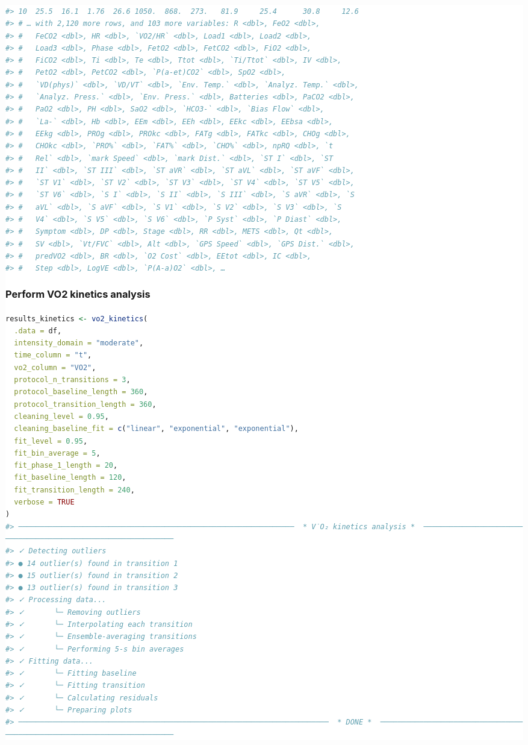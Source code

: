 ``` r
#> 10  25.5  16.1  1.76  26.6 1050.  868.  273.   81.9     25.4      30.8     12.6
#> # … with 2,120 more rows, and 103 more variables: R <dbl>, FeO2 <dbl>,
#> #   FeCO2 <dbl>, HR <dbl>, `VO2/HR` <dbl>, Load1 <dbl>, Load2 <dbl>,
#> #   Load3 <dbl>, Phase <dbl>, FetO2 <dbl>, FetCO2 <dbl>, FiO2 <dbl>,
#> #   FiCO2 <dbl>, Ti <dbl>, Te <dbl>, Ttot <dbl>, `Ti/Ttot` <dbl>, IV <dbl>,
#> #   PetO2 <dbl>, PetCO2 <dbl>, `P(a-et)CO2` <dbl>, SpO2 <dbl>,
#> #   `VD(phys)` <dbl>, `VD/VT` <dbl>, `Env. Temp.` <dbl>, `Analyz. Temp.` <dbl>,
#> #   `Analyz. Press.` <dbl>, `Env. Press.` <dbl>, Batteries <dbl>, PaCO2 <dbl>,
#> #   PaO2 <dbl>, PH <dbl>, SaO2 <dbl>, `HCO3-` <dbl>, `Bias Flow` <dbl>,
#> #   `La-` <dbl>, Hb <dbl>, EEm <dbl>, EEh <dbl>, EEkc <dbl>, EEbsa <dbl>,
#> #   EEkg <dbl>, PROg <dbl>, PROkc <dbl>, FATg <dbl>, FATkc <dbl>, CHOg <dbl>,
#> #   CHOkc <dbl>, `PRO%` <dbl>, `FAT%` <dbl>, `CHO%` <dbl>, npRQ <dbl>, `t
#> #   Rel` <dbl>, `mark Speed` <dbl>, `mark Dist.` <dbl>, `ST I` <dbl>, `ST
#> #   II` <dbl>, `ST III` <dbl>, `ST aVR` <dbl>, `ST aVL` <dbl>, `ST aVF` <dbl>,
#> #   `ST V1` <dbl>, `ST V2` <dbl>, `ST V3` <dbl>, `ST V4` <dbl>, `ST V5` <dbl>,
#> #   `ST V6` <dbl>, `S I` <dbl>, `S II` <dbl>, `S III` <dbl>, `S aVR` <dbl>, `S
#> #   aVL` <dbl>, `S aVF` <dbl>, `S V1` <dbl>, `S V2` <dbl>, `S V3` <dbl>, `S
#> #   V4` <dbl>, `S V5` <dbl>, `S V6` <dbl>, `P Syst` <dbl>, `P Diast` <dbl>,
#> #   Symptom <dbl>, DP <dbl>, Stage <dbl>, RR <dbl>, METS <dbl>, Qt <dbl>,
#> #   SV <dbl>, `Vt/FVC` <dbl>, Alt <dbl>, `GPS Speed` <dbl>, `GPS Dist.` <dbl>,
#> #   predVO2 <dbl>, BR <dbl>, `O2 Cost` <dbl>, EEtot <dbl>, IC <dbl>,
#> #   Step <dbl>, LogVE <dbl>, `P(A-a)O2` <dbl>, …
```

### Perform VO2 kinetics analysis

``` r
results_kinetics <- vo2_kinetics(
  .data = df,
  intensity_domain = "moderate",
  time_column = "t",
  vo2_column = "VO2",
  protocol_n_transitions = 3,
  protocol_baseline_length = 360,
  protocol_transition_length = 360,
  cleaning_level = 0.95,
  cleaning_baseline_fit = c("linear", "exponential", "exponential"),
  fit_level = 0.95,
  fit_bin_average = 5,
  fit_phase_1_length = 20,
  fit_baseline_length = 120,
  fit_transition_length = 240,
  verbose = TRUE
)
#> ────────────────────────────────────────────────────────────────  * V̇O₂ kinetics analysis *  ──────────────────────────────────────────────────────────────
#> ✓ Detecting outliers
#> ● 14 outlier(s) found in transition 1
#> ● 15 outlier(s) found in transition 2
#> ● 13 outlier(s) found in transition 3
#> ✓ Processing data...
#> ✓       └─ Removing outliers
#> ✓       └─ Interpolating each transition
#> ✓       └─ Ensemble-averaging transitions
#> ✓       └─ Performing 5-s bin averages
#> ✓ Fitting data...
#> ✓       └─ Fitting baseline
#> ✓       └─ Fitting transition
#> ✓       └─ Calculating residuals
#> ✓       └─ Preparing plots
#> ────────────────────────────────────────────────────────────────────────  * DONE *  ────────────────────────────────────────────────────────────────────────
```
